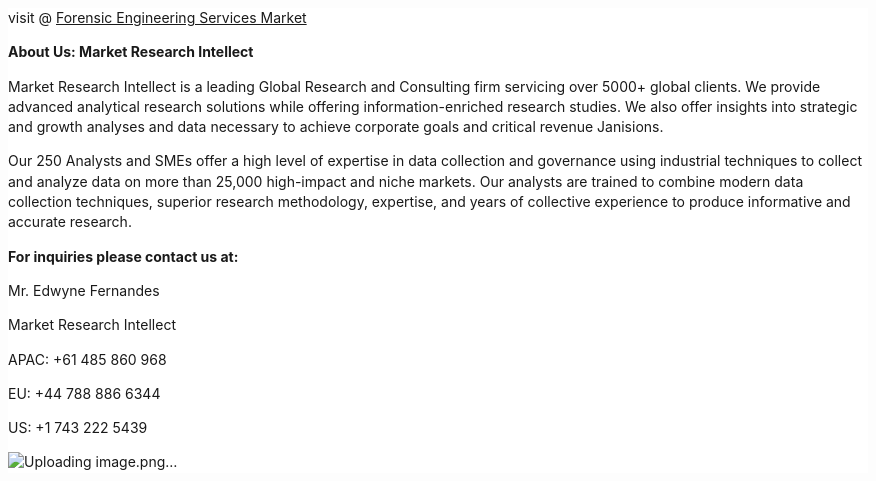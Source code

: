 visit&nbsp;@</strong>&nbsp;</span><span class="font-[700]"><a href="https://www.marketresearchintellect.com/product/global-forensic-engineering-services-market-size-and-forecast/?utm_source=Linkedin&utm_medium852" target="_blank" data-tracking-control-name="article-ssr-frontend-pulse_little-text-block" data-tracking-will-navigate="" data-test-link="">Forensic Engineering Services Market</a></span></p><p><strong><span class="font-[700]">About Us: Market Research Intellect</span></strong></p><p><span class="">Market Research Intellect is a leading Global Research and Consulting firm servicing over 5000+ global clients. We provide advanced analytical research solutions while offering information-enriched research studies.&nbsp;</span>We also offer insights into strategic and growth analyses and data necessary to achieve corporate goals and critical revenue Janisions.</p><p><span class="">Our 250 Analysts and SMEs offer a high level of expertise in data collection and governance using industrial techniques to collect and analyze data on more than 25,000 high-impact and niche markets. Our analysts are trained to combine modern data collection techniques, superior research methodology, expertise, and years of collective experience to produce informative and accurate research.</span></p><p><strong>For inquiries please contact us at:</strong></p><p>Mr. Edwyne Fernandes</p><p>Market Research Intellect</p><p>APAC: +61 485 860 968</p><p>EU: +44 788 886 6344</p><p>US: +1 743 222 5439</p>
![Uploading image.png…]()
